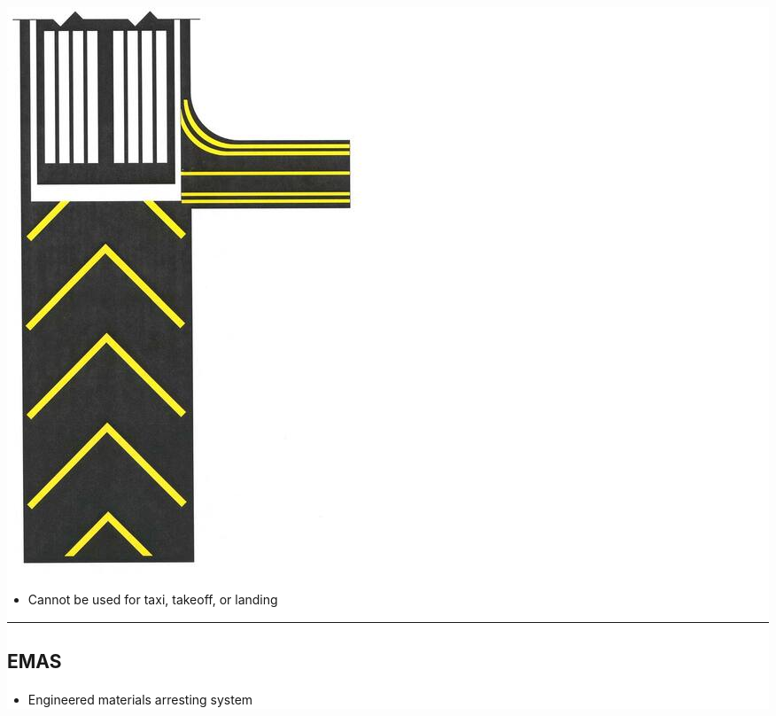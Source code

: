 ![h:450](images/image-17.png)

- Cannot be used for taxi, takeoff, or landing

---

## EMAS

- Engineered materials arresting system
